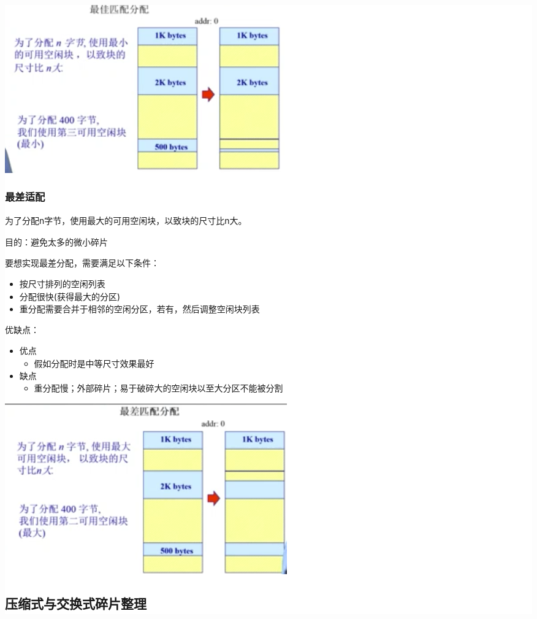 ![image-20201008091128161](/assets/imgs/image-20201008091128161.png)

### 最差适配

为了分配n字节，使用最大的可用空闲块，以致块的尺寸比n大。

目的：避免太多的微小碎片

要想实现最差分配，需要满足以下条件：

- 按尺寸排列的空闲列表
- 分配很快(获得最大的分区)
- 重分配需要合并于相邻的空闲分区，若有，然后调整空闲块列表

优缺点：

- 优点
  - 假如分配时是中等尺寸效果最好
- 缺点
  - 重分配慢；外部碎片；易于破碎大的空闲块以至大分区不能被分割



![image-20201008091352593](/assets/imgs/image-20201008091352593.png)

## 压缩式与交换式碎片整理
